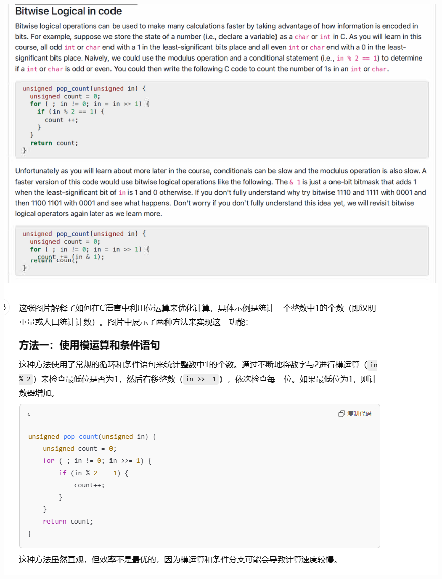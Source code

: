 ![image-20241227010854532](READEME2.assets/image-20241227010854532.png)

![image-20241227010944568](READEME2.assets/image-20241227010944568.png)
